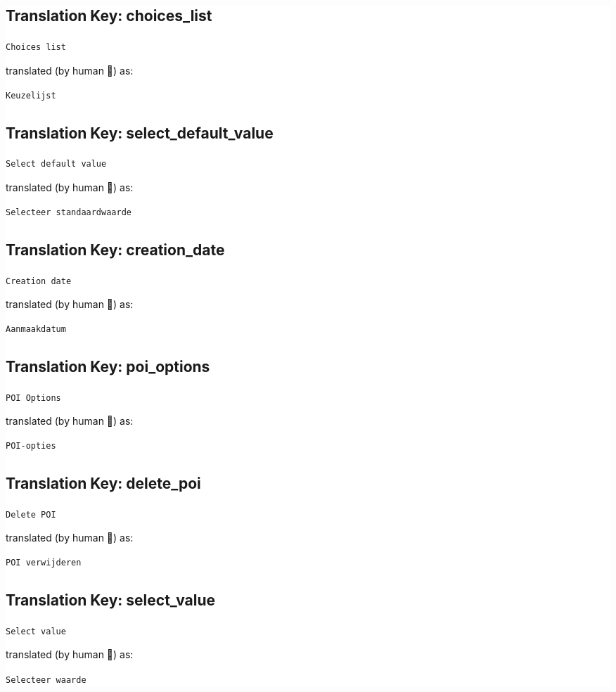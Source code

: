 
## Translation Key: choices_list
```
Choices list
```
translated (by human 👀) as:
```
Keuzelijst
```


## Translation Key: select_default_value
```
Select default value
```
translated (by human 👀) as:
```
Selecteer standaardwaarde
```


## Translation Key: creation_date
```
Creation date
```
translated (by human 👀) as:
```
Aanmaakdatum
```


## Translation Key: poi_options
```
POI Options
```
translated (by human 👀) as:
```
POI-opties
```


## Translation Key: delete_poi
```
Delete POI
```
translated (by human 👀) as:
```
POI verwijderen
```


## Translation Key: select_value
```
Select value
```
translated (by human 👀) as:
```
Selecteer waarde
```
